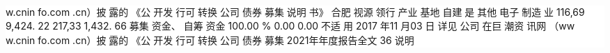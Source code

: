 w.cnin
fo.com
.cn）披
露的
《公
开发
行可
转换
公司
债券
募集
说明
书》
合肥
视源
领行
产业
基地
自建
是
其他
电子
制造
业
116,69
9,424.
22
217,33
1,432.
66
募集
资金、
自筹
资金
100.00
%
0.00
0.00
不适
用
2017
年11
月03
日
详见
公司
在巨
潮资
讯网
（ww
w.cnin
fo.com
.cn）披
露的
《公
开发
行可
转换
公司
债券
募集
2021年年度报告全文
36
说明